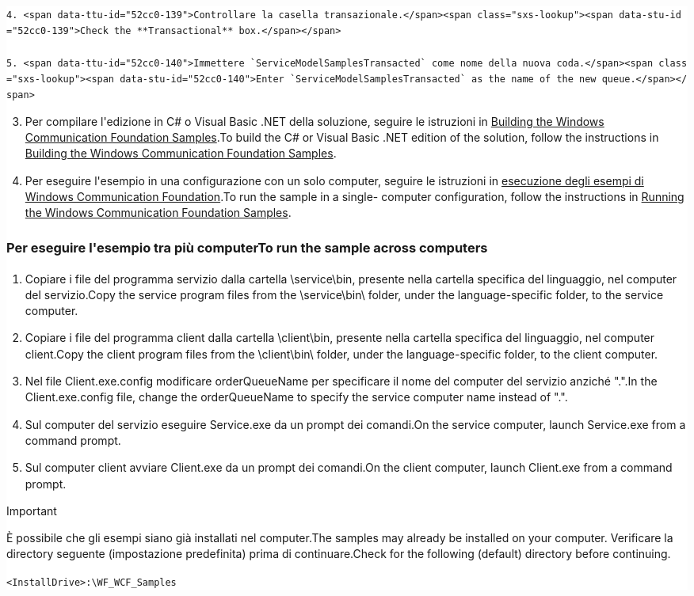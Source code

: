     4. <span data-ttu-id="52cc0-139">Controllare la casella transazionale.</span><span class="sxs-lookup"><span data-stu-id="52cc0-139">Check the **Transactional** box.</span></span>

    5. <span data-ttu-id="52cc0-140">Immettere `ServiceModelSamplesTransacted` come nome della nuova coda.</span><span class="sxs-lookup"><span data-stu-id="52cc0-140">Enter `ServiceModelSamplesTransacted` as the name of the new queue.</span></span>

3. <span data-ttu-id="52cc0-141">Per compilare l'edizione in C# o Visual Basic .NET della soluzione, seguire le istruzioni in [Building the Windows Communication Foundation Samples](../../../../docs/framework/wcf/samples/building-the-samples.md).</span><span class="sxs-lookup"><span data-stu-id="52cc0-141">To build the C# or Visual Basic .NET edition of the solution, follow the instructions in [Building the Windows Communication Foundation Samples](../../../../docs/framework/wcf/samples/building-the-samples.md).</span></span>

4. <span data-ttu-id="52cc0-142">Per eseguire l'esempio in una configurazione con un solo computer, seguire le istruzioni in [esecuzione degli esempi di Windows Communication Foundation](../../../../docs/framework/wcf/samples/running-the-samples.md).</span><span class="sxs-lookup"><span data-stu-id="52cc0-142">To run the sample in a single- computer configuration, follow the instructions in [Running the Windows Communication Foundation Samples](../../../../docs/framework/wcf/samples/running-the-samples.md).</span></span>

### <a name="to-run-the-sample-across-computers"></a><span data-ttu-id="52cc0-143">Per eseguire l'esempio tra più computer</span><span class="sxs-lookup"><span data-stu-id="52cc0-143">To run the sample across computers</span></span>

1. <span data-ttu-id="52cc0-144">Copiare i file del programma servizio dalla cartella \service\bin\, presente nella cartella specifica del linguaggio, nel computer del servizio.</span><span class="sxs-lookup"><span data-stu-id="52cc0-144">Copy the service program files from the \service\bin\ folder, under the language-specific folder, to the service computer.</span></span>

2. <span data-ttu-id="52cc0-145">Copiare i file del programma client dalla cartella \client\bin\, presente nella cartella specifica del linguaggio, nel computer client.</span><span class="sxs-lookup"><span data-stu-id="52cc0-145">Copy the client program files from the \client\bin\ folder, under the language-specific folder, to the client computer.</span></span>

3. <span data-ttu-id="52cc0-146">Nel file Client.exe.config modificare orderQueueName per specificare il nome del computer del servizio anziché ".".</span><span class="sxs-lookup"><span data-stu-id="52cc0-146">In the Client.exe.config file, change the orderQueueName to specify the service computer name instead of ".".</span></span>

4. <span data-ttu-id="52cc0-147">Sul computer del servizio eseguire Service.exe da un prompt dei comandi.</span><span class="sxs-lookup"><span data-stu-id="52cc0-147">On the service computer, launch Service.exe from a command prompt.</span></span>

5. <span data-ttu-id="52cc0-148">Sul computer client avviare Client.exe da un prompt dei comandi.</span><span class="sxs-lookup"><span data-stu-id="52cc0-148">On the client computer, launch Client.exe from a command prompt.</span></span>

> [!IMPORTANT]
> <span data-ttu-id="52cc0-149">È possibile che gli esempi siano già installati nel computer.</span><span class="sxs-lookup"><span data-stu-id="52cc0-149">The samples may already be installed on your computer.</span></span> <span data-ttu-id="52cc0-150">Verificare la directory seguente (impostazione predefinita) prima di continuare.</span><span class="sxs-lookup"><span data-stu-id="52cc0-150">Check for the following (default) directory before continuing.</span></span>  
>   
> `<InstallDrive>:\WF_WCF_Samples`  
>   